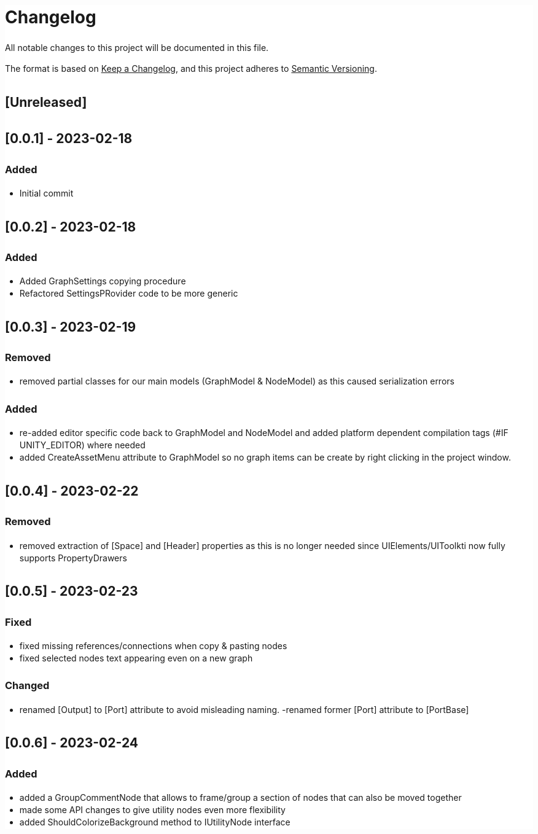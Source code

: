 # Changelog
All notable changes to this project will be documented in this file.

The format is based on [Keep a Changelog](https://keepachangelog.com/en/1.0.0/),
and this project adheres to [Semantic Versioning](https://semver.org/spec/v2.0.0.html).

## [Unreleased]

## [0.0.1] - 2023-02-18
### Added
- Initial commit

## [0.0.2] - 2023-02-18
### Added
- Added GraphSettings copying procedure
- Refactored SettingsPRovider code to be more generic

## [0.0.3] - 2023-02-19
### Removed
- removed partial classes for our main models (GraphModel & NodeModel) as this caused serialization errors
### Added
- re-added editor specific code back to GraphModel and NodeModel and added platform dependent compilation tags (#IF UNITY_EDITOR) where needed
- added CreateAssetMenu attribute to GraphModel so no graph items can be create by right clicking in the project window.

## [0.0.4] - 2023-02-22
### Removed
- removed extraction of [Space] and [Header] properties as this is no longer needed since UIElements/UIToolkti now fully supports PropertyDrawers

## [0.0.5] - 2023-02-23
### Fixed
- fixed missing references/connections when copy & pasting nodes
- fixed selected nodes text appearing even on a new graph
### Changed
- renamed [Output] to [Port] attribute to avoid misleading naming.
-renamed former [Port] attribute to [PortBase]

## [0.0.6] - 2023-02-24
### Added
- added a GroupCommentNode that allows to frame/group a section of nodes that can also be moved together
- made some API changes to give utility nodes even more flexibility
- added ShouldColorizeBackground method to IUtilityNode interface
